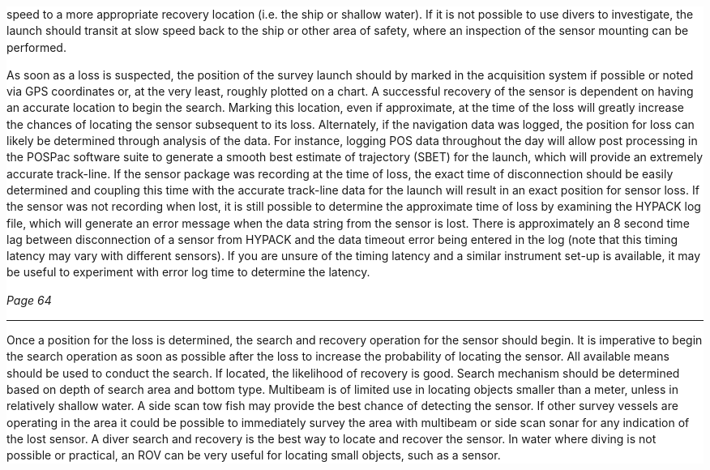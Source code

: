 speed to a more appropriate recovery location (i.e. the ship or shallow water). If it is not possible to use divers to
investigate, the launch should transit at slow speed back to the ship or other area of safety, where an inspection of
the sensor mounting can be performed.

As soon as a loss is suspected, the position of the survey launch should by marked in the acquisition system if
possible or noted via GPS coordinates or, at the very least, roughly plotted on a chart. A successful recovery of the
sensor is dependent on having an accurate location to begin the search. Marking this location, even if approximate,
at the time of the loss will greatly increase the chances of locating the sensor subsequent to its loss.
Alternately, if the navigation data was logged, the position for loss can likely be determined through analysis of
the data. For instance, logging POS data throughout the day will allow post processing in the POSPac software
suite to generate a smooth best estimate of trajectory (SBET) for the launch, which will provide an extremely
accurate track-line. If the sensor package was recording at the time of loss, the exact time of disconnection should
be easily determined and coupling this time with the accurate track-line data for the launch will result in an exact
position for sensor loss. If the sensor was not recording when lost, it is still possible to determine the approximate
time of loss by examining the HYPACK log file, which will generate an error message when the data string from
the sensor is lost. There is approximately an 8 second time lag between disconnection of a sensor from HYPACK
and the data timeout error being entered in the log (note that this timing latency may vary with different sensors).
If you are unsure of the timing latency and a similar instrument set-up is available, it may be useful to experiment
with error log time to determine the latency.

*Page 64*

------------------------------------------------------------------------------------------------------------------------

Once a position for the loss is determined, the search and recovery operation for the sensor should begin. It is
imperative to begin the search operation as soon as possible after the loss to increase the probability of locating
the sensor. All available means should be used to conduct the search. If located, the likelihood of recovery is good.
Search mechanism should be determined based on depth of search area and bottom type. Multibeam is of limited
use in locating objects smaller than a meter, unless in relatively shallow water. A side scan tow fish may provide
the best chance of detecting the sensor. If other survey vessels are operating in the area it could be possible to
immediately survey the area with multibeam or side scan sonar for any indication of the lost sensor. A diver search
and recovery is the best way to locate and recover the sensor. In water where diving is not possible or practical,
an ROV can be very useful for locating small objects, such as a sensor.
